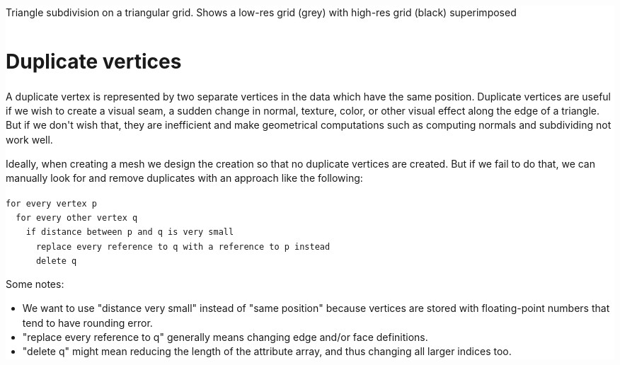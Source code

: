 <circle r="2" cx="0" cy="38"/>
<circle r="2" cx="0" cy="-38"/>
<path fill="none" stroke-width="0.5" stroke="#000" d="M -44,0 44,0 22,38 -22,-38 22,-38 -22,38 Z M -22,38 22,38 M -44,0 -22,-38 M 22,-38 44,0 M 0,38 -33,-19 M 33,19 0,-38 M 0,-38 -33,19 M 33,-19 0,38 M -33,19 33,19 M -33,-19 33,-19"/>
</g>
</svg>
<figcaption>Triangle subdivision on a triangular grid. Shows a low-res grid (grey) with high-res grid (black) superimposed</figcaption>
</figure>


# Duplicate vertices

A duplicate vertex
is represented by two separate vertices in the data
which have the same position.
Duplicate vertices are useful if we wish to create a visual seam,
a sudden change in normal, texture, color, or other visual effect
along the edge of a triangle.
But if we don't wish that, they are inefficient and make geometrical computations such as computing normals and subdividing not work well.

Ideally, when creating a mesh we design the creation so that no duplicate vertices are created.
But if we fail to do that, we can manually look for and remove duplicates with an approach like the following:

    for every vertex p
      for every other vertex q
        if distance between p and q is very small
          replace every reference to q with a reference to p instead
          delete q

Some notes:

- We want to use "distance very small" instead of "same position" because vertices are stored with floating-point numbers that tend to have rounding error.
- "replace every reference to q" generally means changing edge and/or face definitions.
- "delete q" might mean reducing the length of the attribute array, and thus changing all larger indices too.






